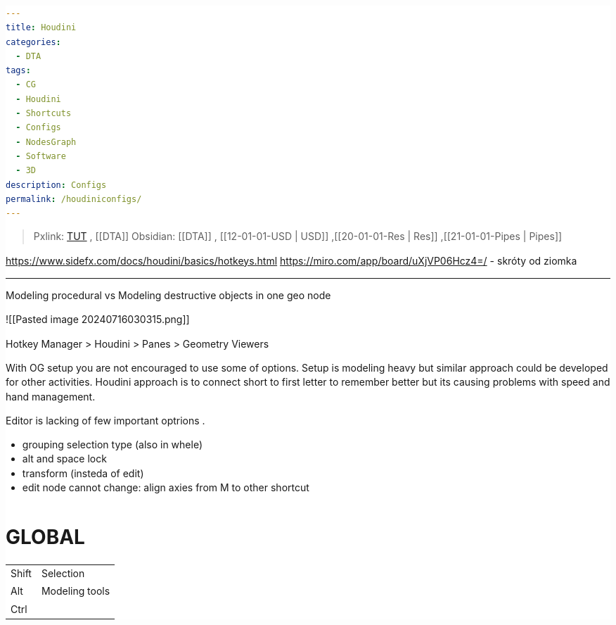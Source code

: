 ```yaml
---
title: Houdini
categories:
  - DTA
tags:
  - CG
  - Houdini
  - Shortcuts
  - Configs
  - NodesGraph
  - Software
  - 3D
description: Configs
permalink: /houdiniconfigs/
---
```

> Pxlink: [TUT](/tutmain/) , [[DTA]]
>Obsidian: [[DTA]] , [[12-01-01-USD | USD]] ,[[20-01-01-Res | Res]] ,[[21-01-01-Pipes | Pipes]]

https://www.sidefx.com/docs/houdini/basics/hotkeys.html
https://miro.com/app/board/uXjVP06Hcz4=/ - skróty od ziomka

--------------


Modeling procedural vs Modeling destructive
objects in one geo node

![[Pasted image 20240716030315.png]]

 Hotkey Manager > Houdini  > Panes > Geometry Viewers


With OG setup you are not  encouraged to use some of options. Setup is modeling heavy but similar approach could be developed for other activities.  Houdini approach is to connect short to first letter to remember better but its causing problems with speed and hand management. 

Editor is lacking of few important optrions . 
- grouping selection type (also in whele)
- alt and space lock 
-  transform (insteda of edit)
- edit node cannot change: align axies from M to other shortcut 

# GLOBAL
|       |                |
| ----- | -------------- |
| Shift | Selection      |
| Alt   | Modeling tools |
| Ctrl  |                |
